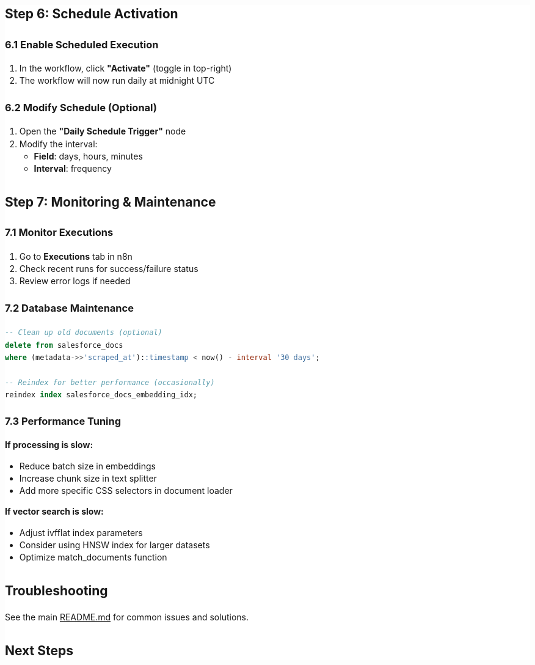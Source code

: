 ## Step 6: Schedule Activation

### 6.1 Enable Scheduled Execution

1. In the workflow, click **"Activate"** (toggle in top-right)
2. The workflow will now run daily at midnight UTC

### 6.2 Modify Schedule (Optional)

1. Open the **"Daily Schedule Trigger"** node
2. Modify the interval:
   - **Field**: days, hours, minutes
   - **Interval**: frequency

## Step 7: Monitoring & Maintenance

### 7.1 Monitor Executions

1. Go to **Executions** tab in n8n
2. Check recent runs for success/failure status
3. Review error logs if needed

### 7.2 Database Maintenance

```sql
-- Clean up old documents (optional)
delete from salesforce_docs 
where (metadata->>'scraped_at')::timestamp < now() - interval '30 days';

-- Reindex for better performance (occasionally)
reindex index salesforce_docs_embedding_idx;
```

### 7.3 Performance Tuning

**If processing is slow:**
- Reduce batch size in embeddings
- Increase chunk size in text splitter
- Add more specific CSS selectors in document loader

**If vector search is slow:**
- Adjust ivfflat index parameters
- Consider using HNSW index for larger datasets
- Optimize match_documents function

## Troubleshooting

See the main [README.md](../README.md#troubleshooting) for common issues and solutions.

## Next Steps
